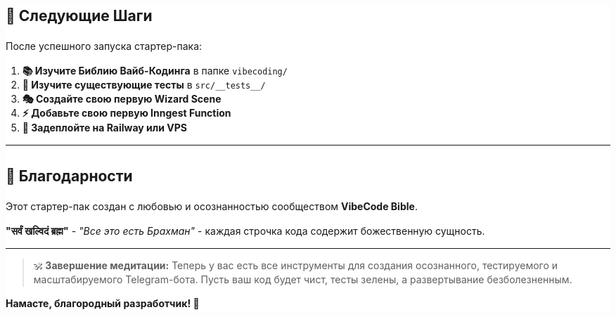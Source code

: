 
## 🌟 Следующие Шаги

После успешного запуска стартер-пака:

1. **📚 Изучите Библию Вайб-Кодинга** в папке `vibecoding/`
2. **🧪 Изучите существующие тесты** в `src/__tests__/`
3. **🎭 Создайте свою первую Wizard Scene**
4. **⚡ Добавьте свою первую Inngest Function**
5. **🚀 Задеплойте на Railway или VPS**

---

## 🙏 Благодарности

Этот стартер-пак создан с любовью и осознанностью сообществом **VibeCode Bible**. 

**"सर्वं खल्विदं ब्रह्म"** - *"Все это есть Брахман"* - каждая строчка кода содержит божественную сущность.

---

> 🕉️ **Завершение медитации:** Теперь у вас есть все инструменты для создания осознанного, тестируемого и масштабируемого Telegram-бота. Пусть ваш код будет чист, тесты зелены, а развертывание безболезненным.

**Намасте, благородный разработчик! 🙏**
